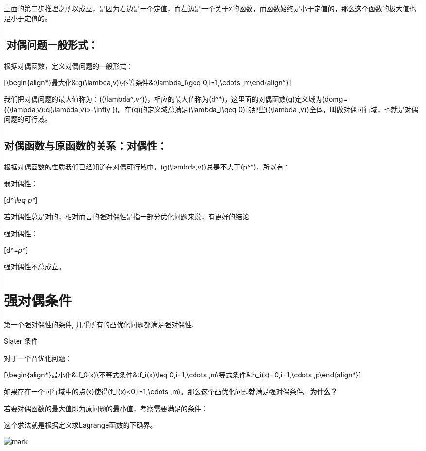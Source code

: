 上面的第二步推理之所以成立，是因为右边是一个定值，而左边是一个关于x的函数，而函数始终是小于定值的，那么这个函数的极大值也是小于定值的。


##  对偶问题一般形式：


根据对偶函数，定义对偶问题的一般形式：

\[\begin{align*}最大化&:g(\lambda,v)\\不等条件&:\lambda_i\geq 0,i=1,\cdots ,m\end{align*}\]

我们把对偶问题的最大值称为：\((\lambda^*,v^*)\)，相应的最大值称为\(d^*\)，这里面的对偶函数\(g\)定义域为\(domg=\{(\lambda,v):g(\lambda,v)>-\infty \}\)。在\(g\)的定义域总满足\(\lambda_i\geq 0\)的那些\((\lambda ,v)\)全体，叫做对偶可行域，也就是对偶问题的可行域。


## 对偶函数与原函数的关系：对偶性：


根据对偶函数的性质我们已经知道在对偶可行域中，\(g(\lambda,v)\)总是不大于\(p^*\)，所以有：

弱对偶性：

\[d^*\leq p^*\]

若对偶性总是对的，相对而言的强对偶性是指一部分优化问题来说，有更好的结论

强对偶性：

\[d^*=p^*\]

强对偶性不总成立。








# 强对偶条件


第一个强对偶性的条件, 几乎所有的凸优化问题都满足强对偶性.

Slater 条件

对于一个凸优化问题：

\[\begin{align*}最小化&:f_0(x)\\不等式条件&:f_i(x)\leq 0,i=1,\cdots ,m\\等式条件&:h_i(x)=0,i=1,\cdots ,p\end{align*}\]

如果存在一个可行域中的点\(x\)使得\(f_i(x)<0,i=1,\cdots ,m\)。那么这个凸优化问题就满足强对偶条件。**为什么？**

若要对偶函数的最大值即为原问题的最小值，考察需要满足的条件：

这个求法就是根据定义求Lagrange函数的下确界。


![mark](http://pacdb2bfr.bkt.clouddn.com/blog/image/180727/DdciAhJicB.png?imageslim)




##
